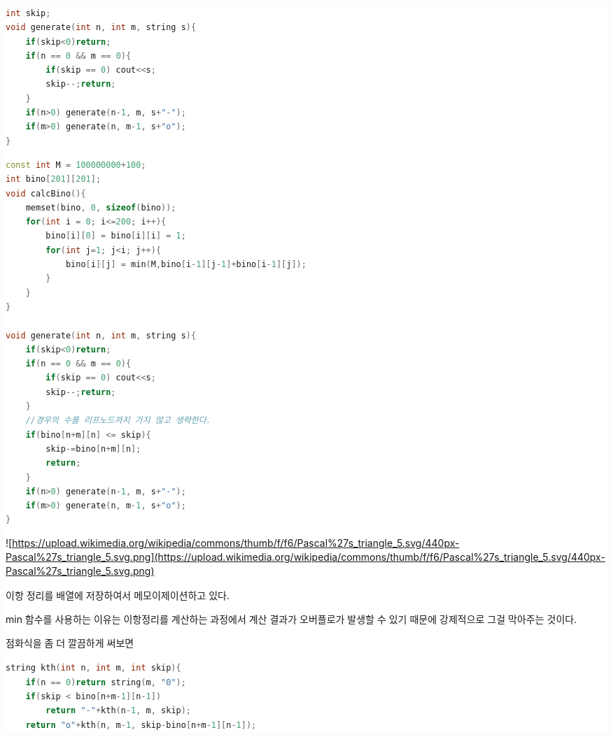 ```cpp
int skip;
void generate(int n, int m, string s){
	if(skip<0)return;
	if(n == 0 && m == 0){
		if(skip == 0) cout<<s;
		skip--;return;
	}
	if(n>0) generate(n-1, m, s+"-");
	if(m>0) generate(n, m-1, s+"o");
}
```

```cpp
const int M = 100000000+100;
int bino[201][201];
void calcBino(){
	memset(bino, 0, sizeof(bino));
	for(int i = 0; i<=200; i++){
		bino[i][0] = bino[i][i] = 1;
		for(int j=1; j<i; j++){
			bino[i][j] = min(M,bino[i-1][j-1]+bino[i-1][j]);
		}
	}
}

void generate(int n, int m, string s){
	if(skip<0)return;
	if(n == 0 && m == 0){
		if(skip == 0) cout<<s;
		skip--;return;
	}
	//경우의 수를 리프노드까지 가지 않고 생략한다.
	if(bino[n+m][n] <= skip){
		skip-=bino[n+m][n];
		return;
	}
	if(n>0) generate(n-1, m, s+"-");
	if(m>0) generate(n, m-1, s+"o");
}
```

![https://upload.wikimedia.org/wikipedia/commons/thumb/f/f6/Pascal%27s_triangle_5.svg/440px-Pascal%27s_triangle_5.svg.png](https://upload.wikimedia.org/wikipedia/commons/thumb/f/f6/Pascal%27s_triangle_5.svg/440px-Pascal%27s_triangle_5.svg.png)

이항 정리를 배열에 저장하여서 메모이제이션하고 있다.

min 함수를 사용하는 이유는 이항정리를 계산하는 과정에서 계산 결과가 오버플로가 발생할 수 있기 때문에 강제적으로 그걸 막아주는 것이다.

점화식을 좀 더 깔끔하게 써보면 

```cpp
string kth(int n, int m, int skip){
	if(n == 0)return string(m, "0");
	if(skip < bino[n+m-1][n-1])
		return "-"+kth(n-1, m, skip);
	return "o"+kth(n, m-1, skip-bino[n+m-1][n-1]);
```
